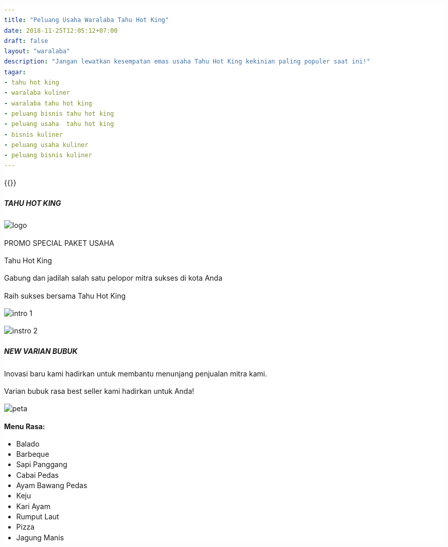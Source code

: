```yaml
---
title: "Peluang Usaha Waralaba Tahu Hot King"
date: 2018-11-25T12:05:12+07:00
draft: false
layout: "waralaba"
description: "Jangan lewatkan kesempatan emas usaha Tahu Hot King kekinian paling populer saat ini!"
tagar:
- tahu hot king
- waralaba kuliner
- waralaba tahu hot king   
- peluang bisnis tahu hot king
- peluang usaha  tahu hot king
- bisnis kuliner
- peluang usaha kuliner
- peluang bisnis kuliner
---
```

{{<adsense>}}

##### TAHU HOT KING

![logo](../tahu-hot-king/logo.jpg)


PROMO SPECIAL PAKET USAHA

Tahu  Hot King

Gabung dan jadilah salah satu pelopor mitra sukses di kota Anda

Raih sukses bersama Tahu Hot King

![intro 1](../tahu-hot-king/intro.jpg)

![instro 2](../tahu-hot-king/intro2.jpg)

##### NEW VARIAN BUBUK

Inovasi baru kami hadirkan untuk membantu menunjang penjualan mitra kami.

Varian bubuk rasa best seller kami hadirkan untuk Anda!

![peta](../tahu-hot-king/peta.jpg)

**Menu Rasa:**

* Balado 
* Barbeque
* Sapi Panggang 
* Cabai Pedas 
* Ayam Bawang Pedas 
* Keju
* Kari Ayam
* Rumput Laut 
* Pizza
* Jagung Manis
